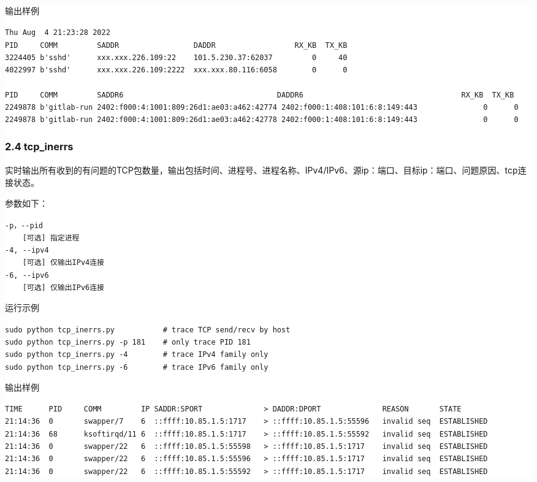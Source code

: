 输出样例
``` shell
Thu Aug  4 21:23:28 2022
PID     COMM         SADDR                 DADDR                  RX_KB  TX_KB
3224405 b'sshd'      xxx.xxx.226.109:22    101.5.230.37:62037         0     40
4022997 b'sshd'      xxx.xxx.226.109:2222  xxx.xxx.80.116:6058        0      0

PID     COMM         SADDR6                                   DADDR6                                    RX_KB  TX_KB
2249878 b'gitlab-run 2402:f000:4:1001:809:26d1:ae03:a462:42774 2402:f000:1:408:101:6:8:149:443               0      0
2249878 b'gitlab-run 2402:f000:4:1001:809:26d1:ae03:a462:42778 2402:f000:1:408:101:6:8:149:443               0      0
```


### 2.4 tcp_inerrs

实时输出所有收到的有问题的TCP包数量，输出包括时间、进程号、进程名称、IPv4/IPv6、源ip：端口、目标ip：端口、问题原因、tcp连接状态。


参数如下：
```
-p，--pid
    [可选] 指定进程
-4, --ipv4
    [可选] 仅输出IPv4连接
-6, --ipv6
    [可选] 仅输出IPv6连接

```

运行示例 
``` shell
sudo python tcp_inerrs.py           # trace TCP send/recv by host
sudo python tcp_inerrs.py -p 181    # only trace PID 181
sudo python tcp_inerrs.py -4        # trace IPv4 family only
sudo python tcp_inerrs.py -6        # trace IPv6 family only
```

输出样例
``` shell
TIME      PID     COMM         IP SADDR:SPORT              > DADDR:DPORT              REASON       STATE
21:14:36  0       swapper/7    6  ::ffff:10.85.1.5:1717    > ::ffff:10.85.1.5:55596   invalid seq  ESTABLISHED
21:14:36  68      ksoftirqd/11 6  ::ffff:10.85.1.5:1717    > ::ffff:10.85.1.5:55592   invalid seq  ESTABLISHED
21:14:36  0       swapper/22   6  ::ffff:10.85.1.5:55598   > ::ffff:10.85.1.5:1717    invalid seq  ESTABLISHED
21:14:36  0       swapper/22   6  ::ffff:10.85.1.5:55596   > ::ffff:10.85.1.5:1717    invalid seq  ESTABLISHED
21:14:36  0       swapper/22   6  ::ffff:10.85.1.5:55592   > ::ffff:10.85.1.5:1717    invalid seq  ESTABLISHED
```
